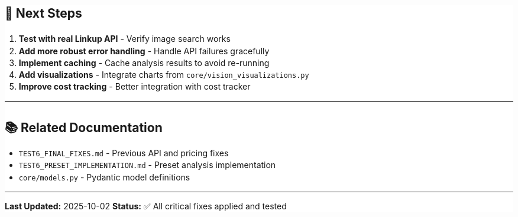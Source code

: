 
## 🚀 Next Steps

1. **Test with real Linkup API** - Verify image search works
2. **Add more robust error handling** - Handle API failures gracefully
3. **Implement caching** - Cache analysis results to avoid re-running
4. **Add visualizations** - Integrate charts from `core/vision_visualizations.py`
5. **Improve cost tracking** - Better integration with cost tracker

---

## 📚 Related Documentation

- `TEST6_FINAL_FIXES.md` - Previous API and pricing fixes
- `TEST6_PRESET_IMPLEMENTATION.md` - Preset analysis implementation
- `core/models.py` - Pydantic model definitions

---

**Last Updated:** 2025-10-02
**Status:** ✅ All critical fixes applied and tested

